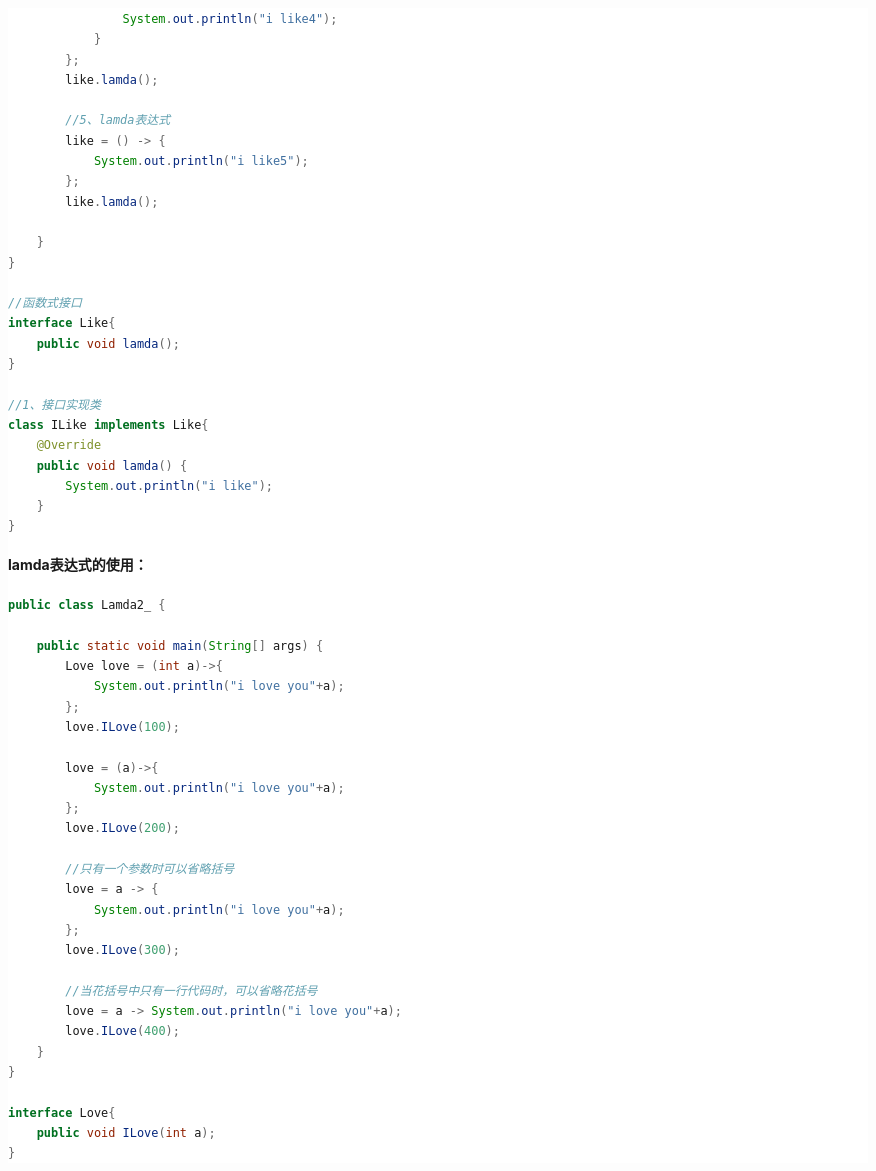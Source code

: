 ```java
                System.out.println("i like4");
            }
        };
        like.lamda();

        //5、lamda表达式
        like = () -> {
            System.out.println("i like5");
        };
        like.lamda();

    }
}

//函数式接口
interface Like{
    public void lamda();
}

//1、接口实现类
class ILike implements Like{
    @Override
    public void lamda() {
        System.out.println("i like");
    }
}
```

#### lamda表达式的使用：

```java
public class Lamda2_ {

    public static void main(String[] args) {
        Love love = (int a)->{
            System.out.println("i love you"+a);
        };
        love.ILove(100);

        love = (a)->{
            System.out.println("i love you"+a);
        };
        love.ILove(200);

        //只有一个参数时可以省略括号
        love = a -> {
            System.out.println("i love you"+a);
        };
        love.ILove(300);

        //当花括号中只有一行代码时，可以省略花括号
        love = a -> System.out.println("i love you"+a);
        love.ILove(400);
    }
}

interface Love{
    public void ILove(int a);
}
```
